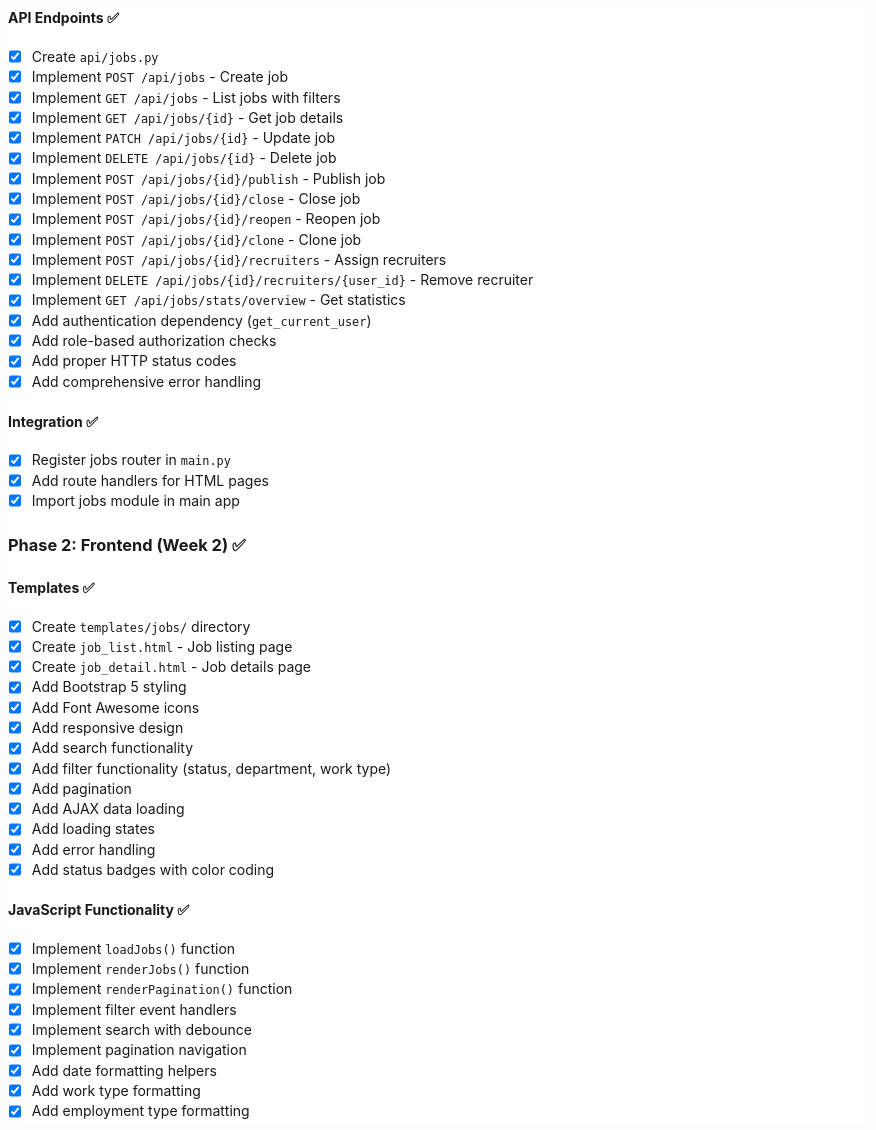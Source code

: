 #### API Endpoints ✅
- [x] Create `api/jobs.py`
- [x] Implement `POST /api/jobs` - Create job
- [x] Implement `GET /api/jobs` - List jobs with filters
- [x] Implement `GET /api/jobs/{id}` - Get job details
- [x] Implement `PATCH /api/jobs/{id}` - Update job
- [x] Implement `DELETE /api/jobs/{id}` - Delete job
- [x] Implement `POST /api/jobs/{id}/publish` - Publish job
- [x] Implement `POST /api/jobs/{id}/close` - Close job
- [x] Implement `POST /api/jobs/{id}/reopen` - Reopen job
- [x] Implement `POST /api/jobs/{id}/clone` - Clone job
- [x] Implement `POST /api/jobs/{id}/recruiters` - Assign recruiters
- [x] Implement `DELETE /api/jobs/{id}/recruiters/{user_id}` - Remove recruiter
- [x] Implement `GET /api/jobs/stats/overview` - Get statistics
- [x] Add authentication dependency (`get_current_user`)
- [x] Add role-based authorization checks
- [x] Add proper HTTP status codes
- [x] Add comprehensive error handling

#### Integration ✅
- [x] Register jobs router in `main.py`
- [x] Add route handlers for HTML pages
- [x] Import jobs module in main app

### Phase 2: Frontend (Week 2) ✅

#### Templates ✅
- [x] Create `templates/jobs/` directory
- [x] Create `job_list.html` - Job listing page
- [x] Create `job_detail.html` - Job details page
- [x] Add Bootstrap 5 styling
- [x] Add Font Awesome icons
- [x] Add responsive design
- [x] Add search functionality
- [x] Add filter functionality (status, department, work type)
- [x] Add pagination
- [x] Add AJAX data loading
- [x] Add loading states
- [x] Add error handling
- [x] Add status badges with color coding

#### JavaScript Functionality ✅
- [x] Implement `loadJobs()` function
- [x] Implement `renderJobs()` function
- [x] Implement `renderPagination()` function
- [x] Implement filter event handlers
- [x] Implement search with debounce
- [x] Implement pagination navigation
- [x] Add date formatting helpers
- [x] Add work type formatting
- [x] Add employment type formatting
